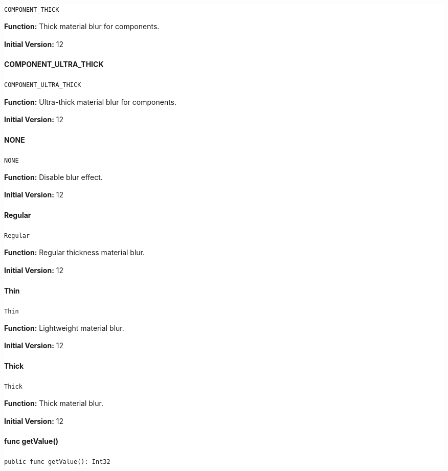 ```cangjie
COMPONENT_THICK
```

**Function:** Thick material blur for components.

**Initial Version:** 12

#### COMPONENT_ULTRA_THICK

```cangjie
COMPONENT_ULTRA_THICK
```

**Function:** Ultra-thick material blur for components.

**Initial Version:** 12

#### NONE

```cangjie
NONE
```

**Function:** Disable blur effect.

**Initial Version:** 12

#### Regular

```cangjie
Regular
```

**Function:** Regular thickness material blur.

**Initial Version:** 12

#### Thin

```cangjie
Thin
```

**Function:** Lightweight material blur.

**Initial Version:** 12

#### Thick

```cangjie
Thick
```

**Function:** Thick material blur.

**Initial Version:** 12

#### func getValue()

```cangjie
public func getValue(): Int32
```
